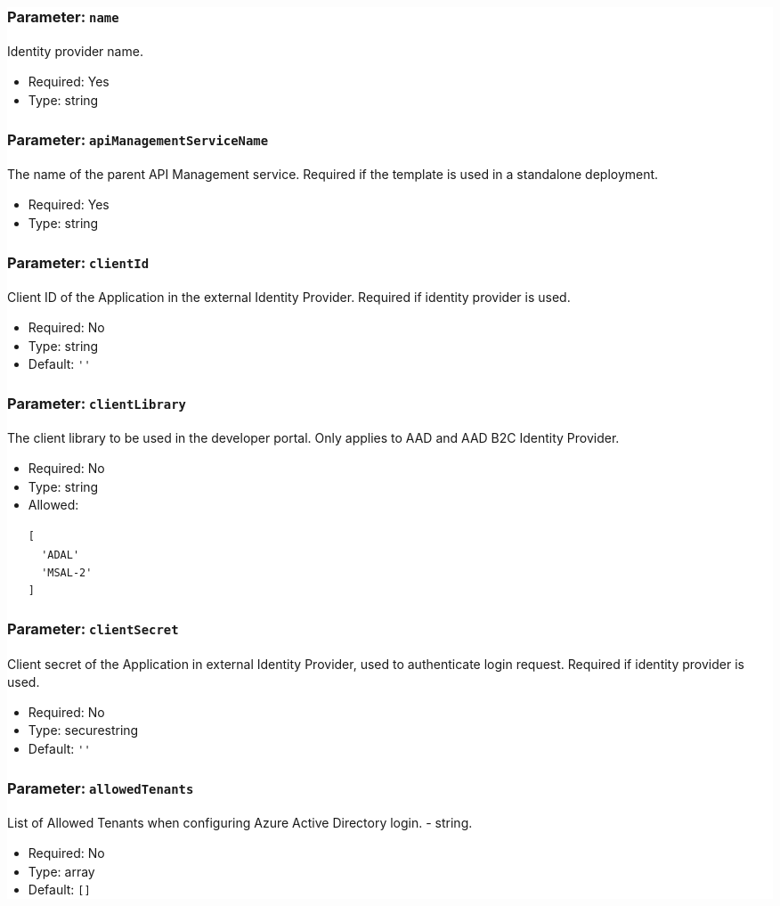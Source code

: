 ### Parameter: `name`

Identity provider name.

- Required: Yes
- Type: string

### Parameter: `apiManagementServiceName`

The name of the parent API Management service. Required if the template is used in a standalone deployment.

- Required: Yes
- Type: string

### Parameter: `clientId`

Client ID of the Application in the external Identity Provider. Required if identity provider is used.

- Required: No
- Type: string
- Default: `''`

### Parameter: `clientLibrary`

The client library to be used in the developer portal. Only applies to AAD and AAD B2C Identity Provider.

- Required: No
- Type: string
- Allowed:
  ```Bicep
  [
    'ADAL'
    'MSAL-2'
  ]
  ```

### Parameter: `clientSecret`

Client secret of the Application in external Identity Provider, used to authenticate login request. Required if identity provider is used.

- Required: No
- Type: securestring
- Default: `''`

### Parameter: `allowedTenants`

List of Allowed Tenants when configuring Azure Active Directory login. - string.

- Required: No
- Type: array
- Default: `[]`
